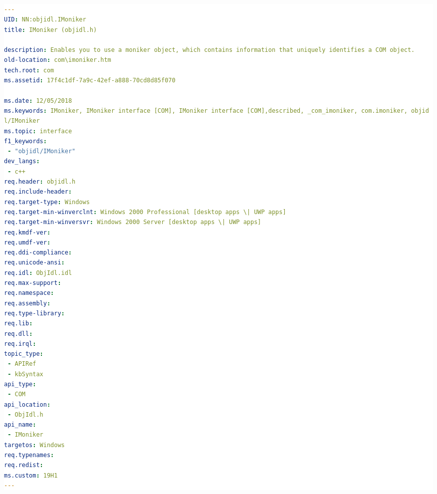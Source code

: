 ```yaml
---
UID: NN:objidl.IMoniker
title: IMoniker (objidl.h)

description: Enables you to use a moniker object, which contains information that uniquely identifies a COM object.
old-location: com\imoniker.htm
tech.root: com
ms.assetid: 17f4c1df-7a9c-42ef-a888-70cd8d85f070

ms.date: 12/05/2018
ms.keywords: IMoniker, IMoniker interface [COM], IMoniker interface [COM],described, _com_imoniker, com.imoniker, objidl/IMoniker
ms.topic: interface
f1_keywords: 
 - "objidl/IMoniker"
dev_langs:
 - c++
req.header: objidl.h
req.include-header: 
req.target-type: Windows
req.target-min-winverclnt: Windows 2000 Professional [desktop apps \| UWP apps]
req.target-min-winversvr: Windows 2000 Server [desktop apps \| UWP apps]
req.kmdf-ver: 
req.umdf-ver: 
req.ddi-compliance: 
req.unicode-ansi: 
req.idl: ObjIdl.idl
req.max-support: 
req.namespace: 
req.assembly: 
req.type-library: 
req.lib: 
req.dll: 
req.irql: 
topic_type:
 - APIRef
 - kbSyntax
api_type:
 - COM
api_location:
 - ObjIdl.h
api_name:
 - IMoniker
targetos: Windows
req.typenames: 
req.redist: 
ms.custom: 19H1
---
```
